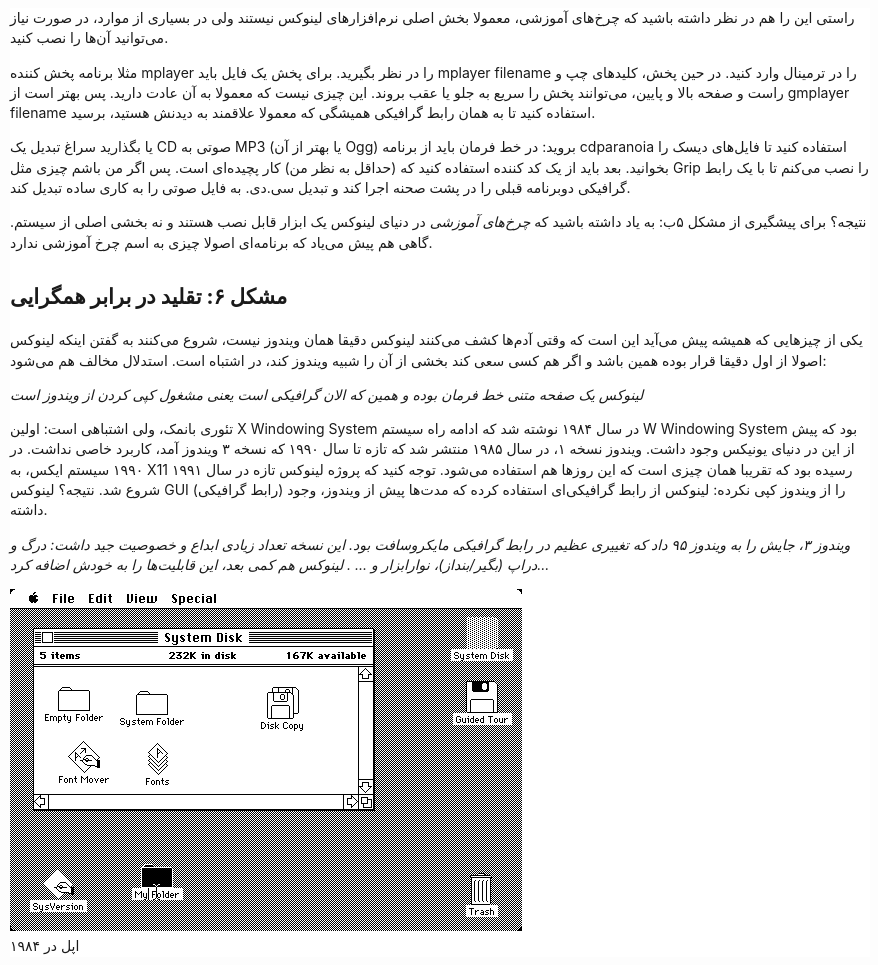 راستی این را هم در نظر داشته باشید که چرخ‌های آموزشی، معمولا بخش اصلی نرم‌افزارهای لینوکس نیستند ولی در بسیاری از موارد، در صورت نیاز می‌توانید آن‌ها را نصب کنید.

مثلا برنامه پخش کننده mplayer را در نظر بگیرید. برای پخش یک فایل باید mplayer filename را در ترمینال وارد کنید. در حین پخش، کلیدهای چپ و راست و صفحه بالا و پایین، می‌توانند پخش را سریع به جلو یا عقب بروند. این چیزی نیست که معمولا به آن عادت دارید. پس بهتر است از gmplayer filename استفاده کنید تا به همان رابط گرافیکی همیشگی که معمولا علاقمند به دیدنش هستید، برسید.

یا بگذارید سراغ تبدیل یک CD صوتی به MP3 (یا بهتر از آن Ogg) بروید: در خط فرمان باید از برنامه cdparanoia استفاده کنید تا فایل‌های دیسک را بخوانید. بعد باید از یک کد کننده استفاده کنید که (حداقل به نظر من) کار پچیده‌ای است. پس اگر من باشم چیزی مثل Grip را نصب می‌کنم تا با یک رابط گرافیکی دوبرنامه قبلی را در پشت صحنه اجرا کند و تبدیل سی.دی. به فایل صوتی را به کاری ساده تبدیل کند.

نتیجه؟ برای پیشگیری از مشکل ۵ب: به یاد داشته باشید که <i>چرخ‌های آموزشی</i> در دنیای لینوکس یک ابزار قابل نصب هستند و نه بخشی اصلی از سیستم. گاهی هم پیش می‌یاد که برنامه‌ای اصولا چیزی به اسم چرخ آموزشی ندارد.

## مشکل ۶: تقلید در برابر همگرایی
یکی از چیزهایی که همیشه پیش می‌آید این است که وقتی آدم‌ها کشف می‌کنند لینوکس دقیقا همان ویندوز نیست، شروع می‌کنند به گفتن اینکه لینوکس اصولا از اول دقیقا قرار بوده همین باشد و اگر هم کسی سعی کند بخشی از آن را شبیه ویندوز کند، در اشتباه است. استدلال مخالف هم می‌شود:

<i>لینوکس یک صفحه متنی خط فرمان بوده و همین که الان گرافیکی است یعنی مشغول کپی کردن از ویندوز است</i>

تئوری بانمک، ولی اشتباهی است: اولین X Windowing System در سال ۱۹۸۴ نوشته شد که ادامه راه سیستم W Windowing System بود که پیش از این در دنیای یونیکس وجود داشت. ویندوز نسخه ۱، در سال ۱۹۸۵ منتشر شد که تازه تا سال ۱۹۹۰ که نسخه ۳ ویندوز آمد، کاربرد خاصی نداشت. در ۱۹۹۰ سیستم ایکس،‌ به X11 رسیده بود که تقریبا همان چیزی است که این روزها هم استفاده می‌شود. توجه کنید که پروژه لینوکس تازه در سال ۱۹۹۱ شروع شد. نتیجه؟ لینوکس GUI (رابط گرافیکی) را از ویندوز کپی نکرده: لینوکس از رابط گرافیکی‌ای استفاده کرده که مدت‌ها پیش از ویندوز، وجود داشته.

<i>ویندوز ۳، جایش را به ویندوز ۹۵ داد که تغییری عظیم در رابط گرافیکی مایکروسافت بود. این نسخه تعداد زیادی ابداع و خصوصیت جید داشت:‌ درگ و دراپ (بگیر/بنداز)، نوارابزار و ... . لینوکس هم کمی بعد، این قابلیت‌ها را به خودش اضافه کرد...</i>

<img src="/images/Apple_Macintosh_Desktop.png"><br>اپل در ۱۹۸۴
